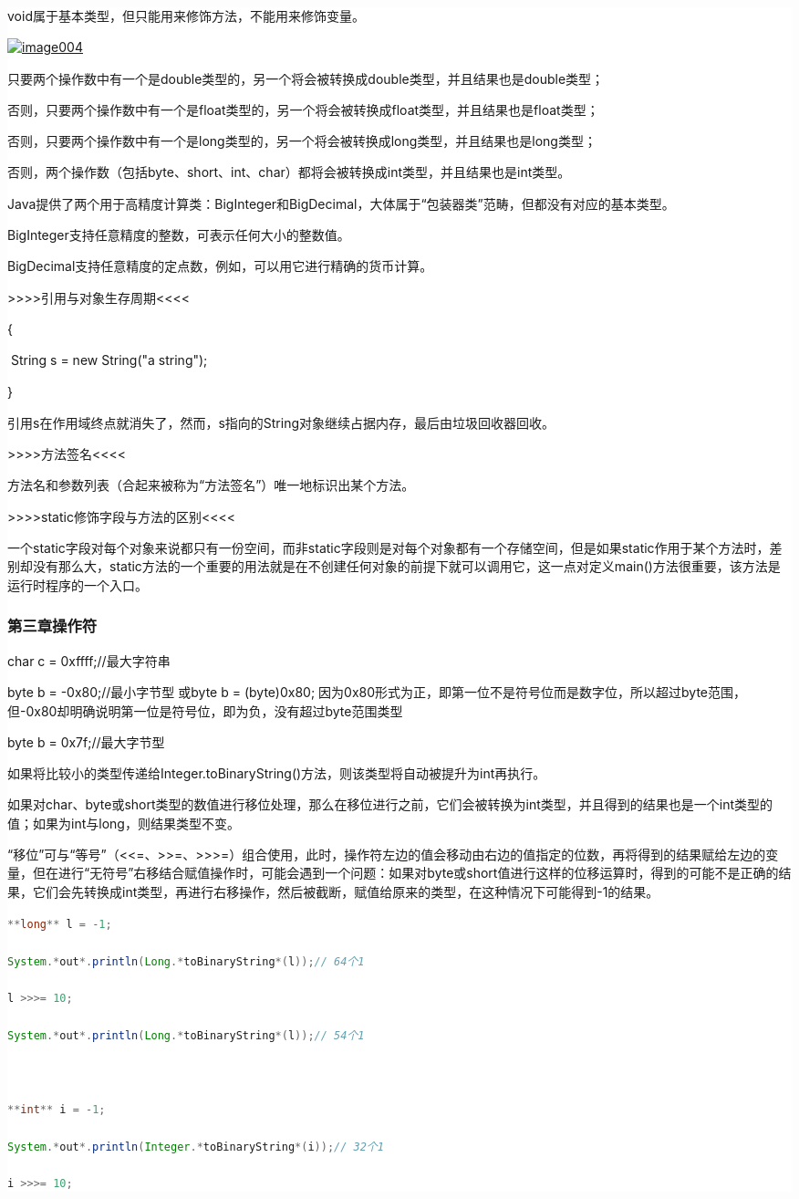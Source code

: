 void属于基本类型，但只能用来修饰方法，不能用来修饰变量。

[![image004](https://images0.cnblogs.com/blog/717614/201502/132208160425428.jpg)](http://www.cnblogs.com/$image004[3].jpg)

 

只要两个操作数中有一个是double类型的，另一个将会被转换成double类型，并且结果也是double类型；

否则，只要两个操作数中有一个是float类型的，另一个将会被转换成float类型，并且结果也是float类型；

否则，只要两个操作数中有一个是long类型的，另一个将会被转换成long类型，并且结果也是long类型；

否则，两个操作数（包括byte、short、int、char）都将会被转换成int类型，并且结果也是int类型。

Java提供了两个用于高精度计算类：BigInteger和BigDecimal，大体属于“包装器类”范畴，但都没有对应的基本类型。

BigInteger支持任意精度的整数，可表示任何大小的整数值。

BigDecimal支持任意精度的定点数，例如，可以用它进行精确的货币计算。

 

\>>>>引用与对象生存周期<<<<

{

​       String s = new String("a string");

}

引用s在作用域终点就消失了，然而，s指向的String对象继续占据内存，最后由垃圾回收器回收。 

\>>>>方法签名<<<<

方法名和参数列表（合起来被称为“方法签名”）唯一地标识出某个方法。

\>>>>static修饰字段与方法的区别<<<<

一个static字段对每个对象来说都只有一份空间，而非static字段则是对每个对象都有一个存储空间，但是如果static作用于某个方法时，差别却没有那么大，static方法的一个重要的用法就是在不创建任何对象的前提下就可以调用它，这一点对定义main()方法很重要，该方法是运行时程序的一个入口。

 

### 第三章操作符

char c = 0xffff;//最大字符串

byte b = -0x80;//最小字节型 或byte b = (byte)0x80; 因为0x80形式为正，即第一位不是符号位而是数字位，所以超过byte范围，但-0x80却明确说明第一位是符号位，即为负，没有超过byte范围类型

byte b = 0x7f;//最大字节型

如果将比较小的类型传递给Integer.toBinaryString()方法，则该类型将自动被提升为int再执行。

如果对char、byte或short类型的数值进行移位处理，那么在移位进行之前，它们会被转换为int类型，并且得到的结果也是一个int类型的值；如果为int与long，则结果类型不变。

“移位”可与“等号”（<<=、>>=、>>>=）组合使用，此时，操作符左边的值会移动由右边的值指定的位数，再将得到的结果赋给左边的变量，但在进行“无符号”右移结合赋值操作时，可能会遇到一个问题：如果对byte或short值进行这样的位移运算时，得到的可能不是正确的结果，它们会先转换成int类型，再进行右移操作，然后被截断，赋值给原来的类型，在这种情况下可能得到-1的结果。 

```java
**long** l = -1;

System.*out*.println(Long.*toBinaryString*(l));// 64个1

l >>>= 10;

System.*out*.println(Long.*toBinaryString*(l));// 54个1

 

**int** i = -1;

System.*out*.println(Integer.*toBinaryString*(i));// 32个1

i >>>= 10;

```